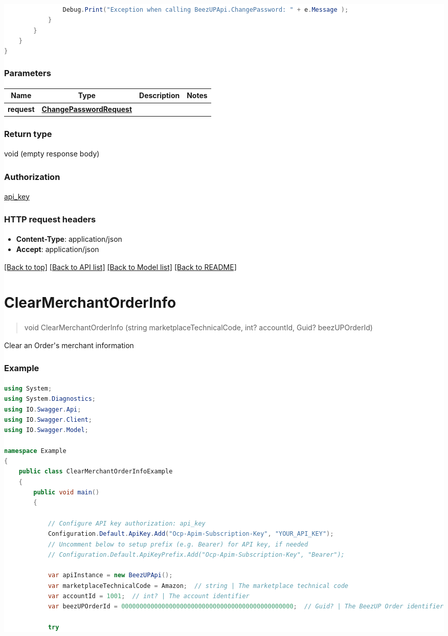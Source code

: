 ```csharp
                Debug.Print("Exception when calling BeezUPApi.ChangePassword: " + e.Message );
            }
        }
    }
}
```

### Parameters

Name | Type | Description  | Notes
------------- | ------------- | ------------- | -------------
 **request** | [**ChangePasswordRequest**](ChangePasswordRequest.md)|  | 

### Return type

void (empty response body)

### Authorization

[api_key](../README.md#api_key)

### HTTP request headers

 - **Content-Type**: application/json
 - **Accept**: application/json

[[Back to top]](#) [[Back to API list]](../README.md#documentation-for-api-endpoints) [[Back to Model list]](../README.md#documentation-for-models) [[Back to README]](../README.md)

<a name="clearmerchantorderinfo"></a>
# **ClearMerchantOrderInfo**
> void ClearMerchantOrderInfo (string marketplaceTechnicalCode, int? accountId, Guid? beezUPOrderId)

Clear an Order's merchant information

### Example
```csharp
using System;
using System.Diagnostics;
using IO.Swagger.Api;
using IO.Swagger.Client;
using IO.Swagger.Model;

namespace Example
{
    public class ClearMerchantOrderInfoExample
    {
        public void main()
        {
            
            // Configure API key authorization: api_key
            Configuration.Default.ApiKey.Add("Ocp-Apim-Subscription-Key", "YOUR_API_KEY");
            // Uncomment below to setup prefix (e.g. Bearer) for API key, if needed
            // Configuration.Default.ApiKeyPrefix.Add("Ocp-Apim-Subscription-Key", "Bearer");

            var apiInstance = new BeezUPApi();
            var marketplaceTechnicalCode = Amazon;  // string | The marketplace technical code
            var accountId = 1001;  // int? | The account identifier
            var beezUPOrderId = 00000000000000000000000000000000000000000000000;  // Guid? | The BeezUP Order identifier

            try
```